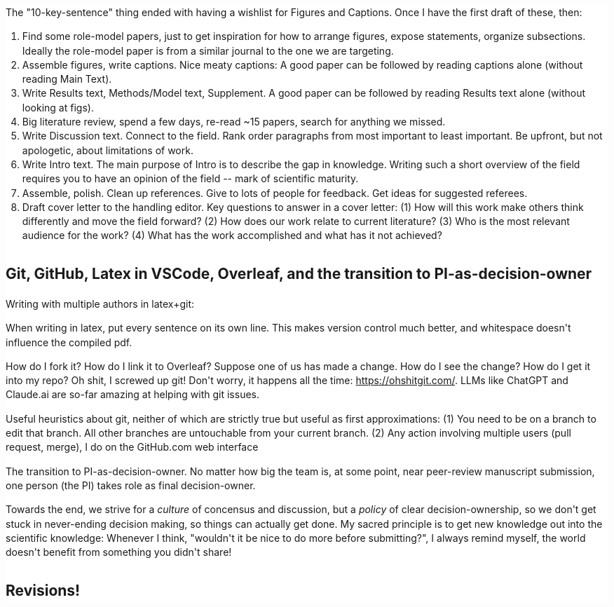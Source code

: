 The "10-key-sentence" thing ended with having a wishlist for Figures and Captions. 
Once I have the first draft of these, then:

1. Find some role-model papers, just to get inspiration for how to arrange figures, expose statements, organize subsections. Ideally the role-model paper is from a similar journal to the one we are targeting.
1. Assemble figures, write captions. Nice meaty captions: A good paper can be followed by reading captions alone (without reading Main Text).
1. Write Results text, Methods/Model text, Supplement. A good paper can be followed by reading Results text alone (without looking at figs).
1. Big literature review, spend a few days, re-read ~15 papers, search for anything we missed.
1. Write Discussion text. Connect to the field. Rank order paragraphs from most important to least important. Be upfront, but not apologetic, about limitations of work.
1. Write Intro text. The main purpose of Intro is to describe the gap in knowledge. Writing such a short overview of the field requires you to have an opinion of the field -- mark of scientific maturity.
1. Assemble, polish. Clean up references. Give to lots of people for feedback. Get ideas for suggested referees.
1. Draft cover letter to the handling editor. Key questions to answer in a cover letter: (1) How will this work make others think differently and move the field forward? (2) How does our work relate to current literature? (3) Who is the most relevant audience for the work? (4) What has the work accomplished and what has it not achieved?

## Git, GitHub, Latex in VSCode, Overleaf, and the transition to PI-as-decision-owner

Writing with multiple authors in latex+git:

When writing in latex, put every sentence on its own line. 
This makes version control much better, and whitespace doesn't influence the compiled pdf. 

How do I fork it? How do I link it to Overleaf?
Suppose one of us has made a change. How do I see the change? How do I get it into my repo?
Oh shit, I screwed up git! Don't worry, it happens all the time: https://ohshitgit.com/. 
LLMs like ChatGPT and Claude.ai are so-far amazing at helping with git issues.

Useful heuristics about git, neither of which are strictly true but useful as first approximations:
(1) You need to be on a branch to edit that branch. All other branches are untouchable from your current branch.
(2) Any action involving multiple users (pull request, merge), I do on the GitHub.com web interface

The transition to PI-as-decision-owner.
No matter how big the team is, at some point, near peer-review manuscript submission, one person (the PI) takes role as final decision-owner.

Towards the end, we strive for a *culture* of concensus and discussion, but a *policy* of clear decision-ownership, so we don't get stuck in never-ending decision making, so things can actually get done. 
My sacred principle is to get new knowledge out into the scientific knowledge: Whenever I think, "wouldn't it be nice to do more before submitting?", I always remind myself, the world doesn't benefit from something you didn't share! 

## Revisions!
